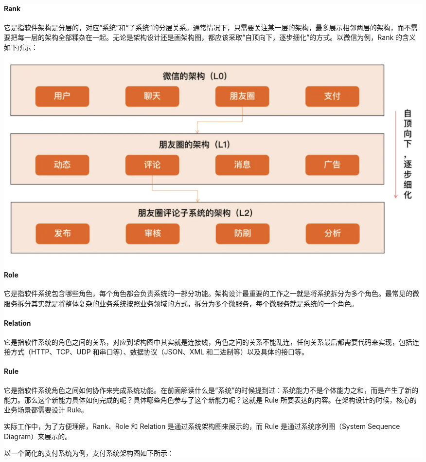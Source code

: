 
#### Rank

它是指软件架构是分层的，对应“系统”和“子系统”的分层关系。通常情况下，只需要关注某一层的架构，最多展示相邻两层的架构，而不需要把每一层的架构全部糅杂在一起。无论是架构设计还是画架构图，都应该采取“自顶向下，逐步细化”的方式。以微信为例，Rank 的含义如下所示：

![architecture-base_2.png](./imgs/architecture-base_2.png)


#### Role

它是指软件系统包含哪些角色，每个角色都会负责系统的一部分功能。架构设计最重要的工作之一就是将系统拆分为多个角色。最常见的微服务拆分其实就是将整体复杂的业务系统按照业务领域的方式，拆分为多个微服务，每个微服务就是系统的一个角色。

#### Relation

它是指软件系统的角色之间的关系，对应到架构图中其实就是连接线，角色之间的关系不能乱连，任何关系最后都需要代码来实现，包括连接方式（HTTP、TCP、UDP 和串口等）、数据协议（JSON、XML 和二进制等）以及具体的接口等。

#### Rule

它是指软件系统角色之间如何协作来完成系统功能。在前面解读什么是“系统”的时候提到过：系统能力不是个体能力之和，而是产生了新的能力。那么这个新能力具体如何完成的呢？具体哪些角色参与了这个新能力呢？这就是 Rule 所要表达的内容。在架构设计的时候，核心的业务场景都需要设计 Rule。

实际工作中，为了方便理解，Rank、Role 和 Relation 是通过系统架构图来展示的，而 Rule 是通过系统序列图（System Sequence Diagram）来展示的。

以一个简化的支付系统为例，支付系统架构图如下所示：
